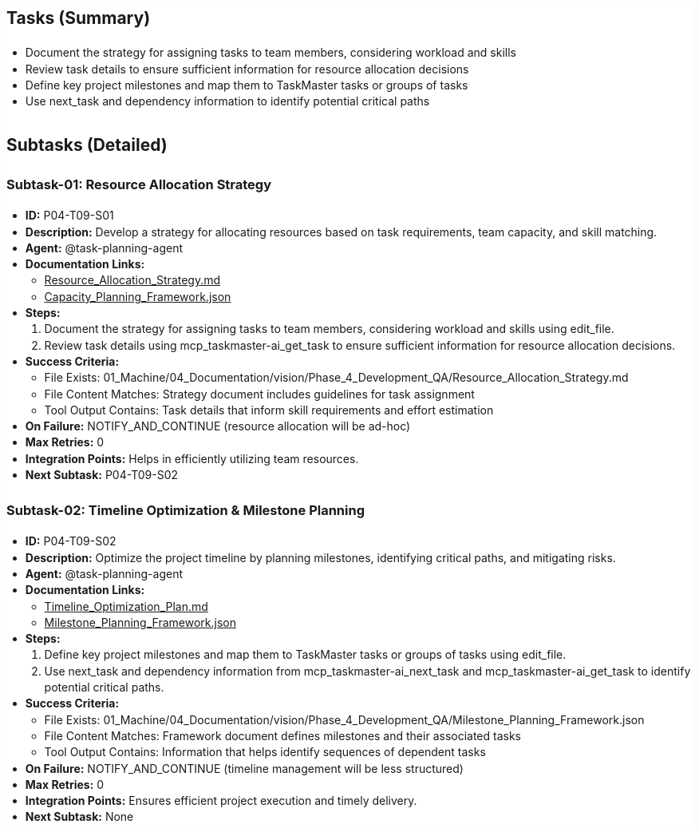 ## Tasks (Summary)
- Document the strategy for assigning tasks to team members, considering workload and skills
- Review task details to ensure sufficient information for resource allocation decisions
- Define key project milestones and map them to TaskMaster tasks or groups of tasks
- Use next_task and dependency information to identify potential critical paths

## Subtasks (Detailed)
### Subtask-01: Resource Allocation Strategy
- **ID:** P04-T09-S01
- **Description:** Develop a strategy for allocating resources based on task requirements, team capacity, and skill matching.
- **Agent:** @task-planning-agent
- **Documentation Links:**
  - [Resource_Allocation_Strategy.md](mdc:01_Machine/04_Documentation/vision/Phase_4_Development_QA/Resource_Allocation_Strategy.md)
  - [Capacity_Planning_Framework.json](mdc:01_Machine/04_Documentation/vision/Phase_4_Development_QA/Capacity_Planning_Framework.json)
- **Steps:**
    1. Document the strategy for assigning tasks to team members, considering workload and skills using edit_file.
    2. Review task details using mcp_taskmaster-ai_get_task to ensure sufficient information for resource allocation decisions.
- **Success Criteria:**
    - File Exists: 01_Machine/04_Documentation/vision/Phase_4_Development_QA/Resource_Allocation_Strategy.md
    - File Content Matches: Strategy document includes guidelines for task assignment
    - Tool Output Contains: Task details that inform skill requirements and effort estimation
- **On Failure:** NOTIFY_AND_CONTINUE (resource allocation will be ad-hoc)
- **Max Retries:** 0
- **Integration Points:** Helps in efficiently utilizing team resources.
- **Next Subtask:** P04-T09-S02

### Subtask-02: Timeline Optimization & Milestone Planning
- **ID:** P04-T09-S02
- **Description:** Optimize the project timeline by planning milestones, identifying critical paths, and mitigating risks.
- **Agent:** @task-planning-agent
- **Documentation Links:**
  - [Timeline_Optimization_Plan.md](mdc:01_Machine/04_Documentation/vision/Phase_4_Development_QA/Timeline_Optimization_Plan.md)
  - [Milestone_Planning_Framework.json](mdc:01_Machine/04_Documentation/vision/Phase_4_Development_QA/Milestone_Planning_Framework.json)
- **Steps:**
    1. Define key project milestones and map them to TaskMaster tasks or groups of tasks using edit_file.
    2. Use next_task and dependency information from mcp_taskmaster-ai_next_task and mcp_taskmaster-ai_get_task to identify potential critical paths.
- **Success Criteria:**
    - File Exists: 01_Machine/04_Documentation/vision/Phase_4_Development_QA/Milestone_Planning_Framework.json
    - File Content Matches: Framework document defines milestones and their associated tasks
    - Tool Output Contains: Information that helps identify sequences of dependent tasks
- **On Failure:** NOTIFY_AND_CONTINUE (timeline management will be less structured)
- **Max Retries:** 0
- **Integration Points:** Ensures efficient project execution and timely delivery.
- **Next Subtask:** None

